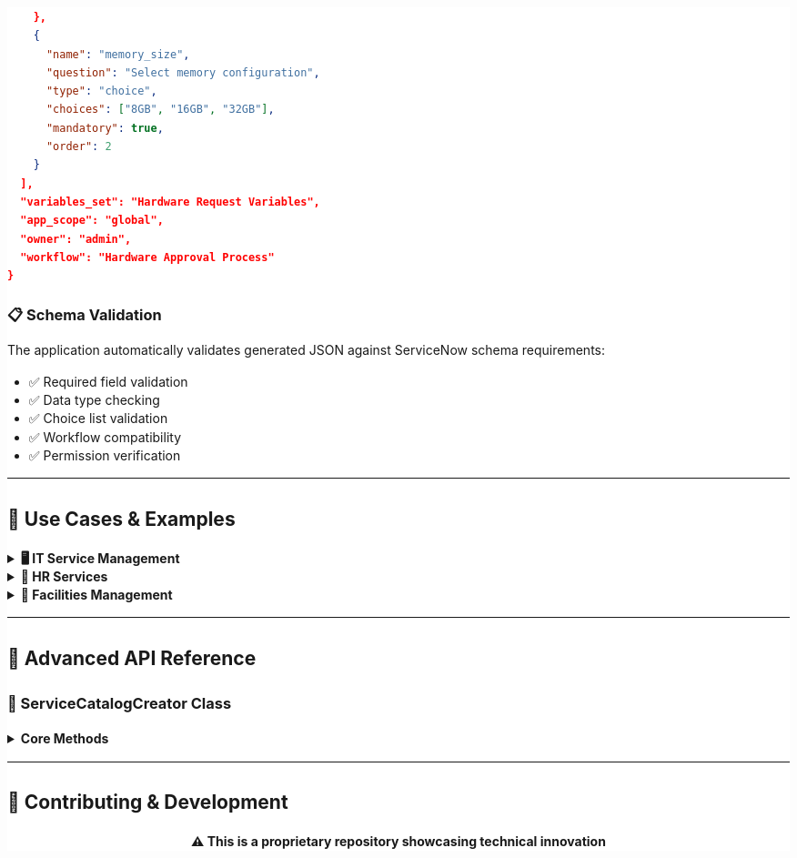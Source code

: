 ```json
    },
    {
      "name": "memory_size",
      "question": "Select memory configuration",
      "type": "choice",
      "choices": ["8GB", "16GB", "32GB"],
      "mandatory": true,
      "order": 2
    }
  ],
  "variables_set": "Hardware Request Variables",
  "app_scope": "global",
  "owner": "admin",
  "workflow": "Hardware Approval Process"
}
```

### 📋 Schema Validation

The application automatically validates generated JSON against ServiceNow schema requirements:
- ✅ Required field validation
- ✅ Data type checking
- ✅ Choice list validation
- ✅ Workflow compatibility
- ✅ Permission verification

---

## 🎯 Use Cases & Examples

<details><summary><strong>🖥️ IT Service Management</strong></summary></details>

<details><summary><strong>👥 HR Services</strong></summary></details>

<details><summary><strong>🏢 Facilities Management</strong></summary></details>

---

## 📖 Advanced API Reference

### 🔧 ServiceCatalogCreator Class

<details><summary><strong>Core Methods</strong></summary></details>

---

## 🤝 Contributing & Development

<div align="center">
  <strong>⚠️ This is a proprietary repository showcasing technical innovation</strong>
</div>
